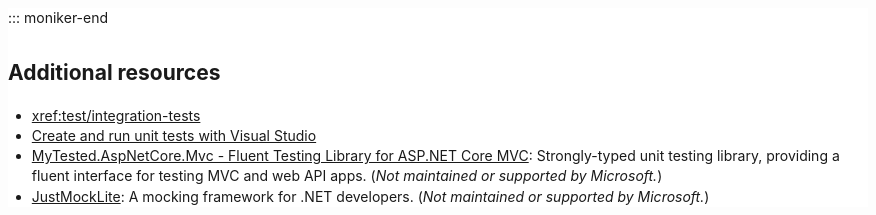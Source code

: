 ::: moniker-end

## Additional resources

* <xref:test/integration-tests>
* [Create and run unit tests with Visual Studio](/visualstudio/test/unit-test-your-code)
* [MyTested.AspNetCore.Mvc - Fluent Testing Library for ASP.NET Core MVC](https://github.com/ivaylokenov/MyTested.AspNetCore.Mvc): Strongly-typed unit testing library, providing a fluent interface for testing MVC and web API apps. (*Not maintained or supported by Microsoft.*)
* [JustMockLite](https://github.com/telerik/JustMockLite): A mocking framework for .NET developers. (*Not maintained or supported by Microsoft.*)


